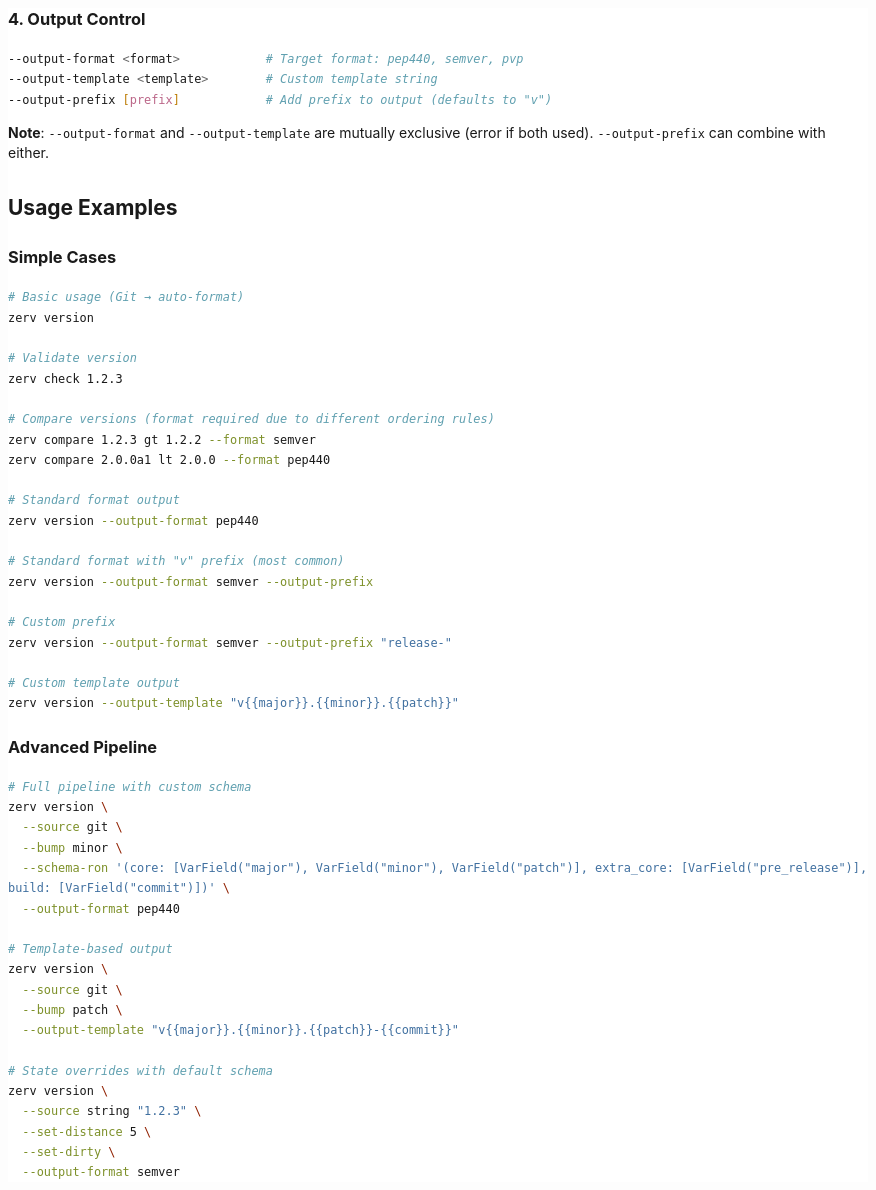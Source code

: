 ### 4. Output Control

```bash
--output-format <format>            # Target format: pep440, semver, pvp
--output-template <template>        # Custom template string
--output-prefix [prefix]            # Add prefix to output (defaults to "v")
```

**Note**: `--output-format` and `--output-template` are mutually exclusive (error if both used). `--output-prefix` can combine with either.

## Usage Examples

### Simple Cases

```bash
# Basic usage (Git → auto-format)
zerv version

# Validate version
zerv check 1.2.3

# Compare versions (format required due to different ordering rules)
zerv compare 1.2.3 gt 1.2.2 --format semver
zerv compare 2.0.0a1 lt 2.0.0 --format pep440

# Standard format output
zerv version --output-format pep440

# Standard format with "v" prefix (most common)
zerv version --output-format semver --output-prefix

# Custom prefix
zerv version --output-format semver --output-prefix "release-"

# Custom template output
zerv version --output-template "v{{major}}.{{minor}}.{{patch}}"
```

### Advanced Pipeline

```bash
# Full pipeline with custom schema
zerv version \
  --source git \
  --bump minor \
  --schema-ron '(core: [VarField("major"), VarField("minor"), VarField("patch")], extra_core: [VarField("pre_release")], build: [VarField("commit")])' \
  --output-format pep440

# Template-based output
zerv version \
  --source git \
  --bump patch \
  --output-template "v{{major}}.{{minor}}.{{patch}}-{{commit}}"

# State overrides with default schema
zerv version \
  --source string "1.2.3" \
  --set-distance 5 \
  --set-dirty \
  --output-format semver
```
